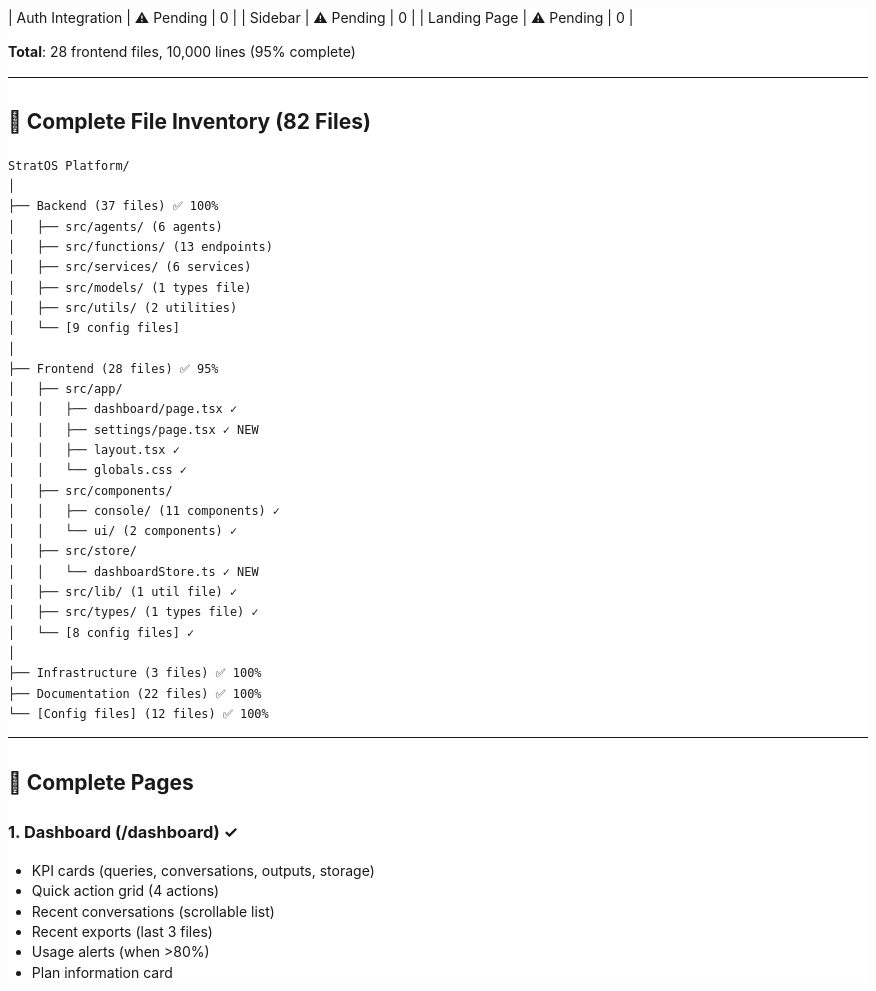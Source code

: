 | Auth Integration | ⚠️ Pending | 0 |
| Sidebar | ⚠️ Pending | 0 |
| Landing Page | ⚠️ Pending | 0 |

**Total**: 28 frontend files, 10,000 lines (95% complete)

---

## 📁 **Complete File Inventory (82 Files)**

```
StratOS Platform/
│
├── Backend (37 files) ✅ 100%
│   ├── src/agents/ (6 agents)
│   ├── src/functions/ (13 endpoints)
│   ├── src/services/ (6 services)
│   ├── src/models/ (1 types file)
│   ├── src/utils/ (2 utilities)
│   └── [9 config files]
│
├── Frontend (28 files) ✅ 95%
│   ├── src/app/
│   │   ├── dashboard/page.tsx ✓
│   │   ├── settings/page.tsx ✓ NEW
│   │   ├── layout.tsx ✓
│   │   └── globals.css ✓
│   ├── src/components/
│   │   ├── console/ (11 components) ✓
│   │   └── ui/ (2 components) ✓
│   ├── src/store/
│   │   └── dashboardStore.ts ✓ NEW
│   ├── src/lib/ (1 util file) ✓
│   ├── src/types/ (1 types file) ✓
│   └── [8 config files] ✓
│
├── Infrastructure (3 files) ✅ 100%
├── Documentation (22 files) ✅ 100%
└── [Config files] (12 files) ✅ 100%
```

---

## 🎨 **Complete Pages**

### 1. Dashboard (/dashboard) ✓
- KPI cards (queries, conversations, outputs, storage)
- Quick action grid (4 actions)
- Recent conversations (scrollable list)
- Recent exports (last 3 files)
- Usage alerts (when >80%)
- Plan information card
